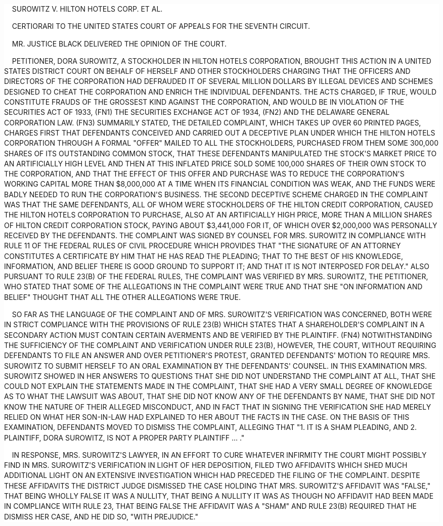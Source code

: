     SUROWITZ V. HILTON HOTELS CORP. ET AL.

    CERTIORARI TO THE UNITED STATES COURT OF APPEALS FOR THE SEVENTH CIRCUIT.

    MR. JUSTICE BLACK DELIVERED THE OPINION OF THE COURT.

    PETITIONER, DORA SUROWITZ, A STOCKHOLDER IN HILTON HOTELS CORPORATION, BROUGHT THIS ACTION IN A UNITED STATES DISTRICT COURT ON BEHALF OF HERSELF AND OTHER STOCKHOLDERS CHARGING THAT THE OFFICERS AND DIRECTORS OF THE CORPORATION HAD DEFRAUDED IT OF SEVERAL MILLION DOLLARS BY ILLEGAL DEVICES AND SCHEMES DESIGNED TO CHEAT THE CORPORATION AND ENRICH THE INDIVIDUAL DEFENDANTS.  THE ACTS CHARGED, IF TRUE, WOULD CONSTITUTE FRAUDS OF THE GROSSEST KIND AGAINST THE CORPORATION, AND WOULD BE IN VIOLATION OF THE SECURITIES ACT OF 1933, (FN1) THE SECURITIES EXCHANGE ACT OF 1934, (FN2) AND THE DELAWARE GENERAL CORPORATION LAW.  (FN3)  SUMMARILY STATED, THE DETAILED COMPLAINT, WHICH TAKES UP OVER 60 PRINTED PAGES, CHARGES FIRST THAT DEFENDANTS CONCEIVED AND CARRIED OUT A DECEPTIVE PLAN UNDER WHICH THE HILTON HOTELS CORPORATION THROUGH A FORMAL "OFFER" MAILED TO ALL THE STOCKHOLDERS, PURCHASED FROM THEM SOME 300,000 SHARES OF ITS OUTSTANDING COMMON STOCK, THAT THESE DEFENDANTS MANIPULATED THE STOCK'S MARKET PRICE TO AN ARTIFICIALLY HIGH LEVEL AND THEN AT THIS INFLATED PRICE SOLD SOME 100,000 SHARES OF THEIR OWN STOCK TO THE CORPORATION, AND THAT THE EFFECT OF THIS OFFER AND PURCHASE WAS TO REDUCE THE CORPORATION'S WORKING CAPITAL MORE THAN $8,000,000 AT A TIME WHEN ITS FINANCIAL CONDITION WAS WEAK, AND THE FUNDS WERE BADLY NEEDED TO RUN THE CORPORATION'S BUSINESS.  THE SECOND DECEPTIVE SCHEME CHARGED IN THE COMPLAINT WAS THAT THE SAME DEFENDANTS, ALL OF WHOM WERE STOCKHOLDERS OF THE HILTON CREDIT CORPORATION, CAUSED THE HILTON HOTELS CORPORATION TO PURCHASE, ALSO AT AN ARTIFICIALLY HIGH PRICE, MORE THAN A MILLION SHARES OF HILTON CREDIT CORPORATION STOCK, PAYING ABOUT $3,441,000 FOR IT, OF WHICH OVER $2,000,000 WAS PERSONALLY RECEIVED BY THE DEFENDANTS.  THE COMPLAINT WAS SIGNED BY COUNSEL FOR MRS. SUROWITZ IN COMPLIANCE WITH RULE 11 OF THE FEDERAL RULES OF CIVIL PROCEDURE WHICH PROVIDES THAT "THE SIGNATURE OF AN ATTORNEY CONSTITUTES A CERTIFICATE BY HIM THAT HE HAS READ THE PLEADING; THAT TO THE BEST OF HIS KNOWLEDGE, INFORMATION, AND BELIEF THERE IS GOOD GROUND TO SUPPORT IT; AND THAT IT IS NOT INTERPOSED FOR DELAY."  ALSO PURSUANT TO RULE 23(B) OF THE FEDERAL RULES, THE COMPLAINT WAS VERIFIED BY MRS. SUROWITZ, THE PETITIONER, WHO STATED THAT SOME OF THE ALLEGATIONS IN THE COMPLAINT WERE TRUE AND THAT SHE "ON INFORMATION AND BELIEF" THOUGHT THAT ALL THE OTHER ALLEGATIONS WERE TRUE.

    SO FAR AS THE LANGUAGE OF THE COMPLAINT AND OF MRS. SUROWITZ'S VERIFICATION WAS CONCERNED, BOTH WERE IN STRICT COMPLIANCE WITH THE PROVISIONS OF RULE 23(B) WHICH STATES THAT A SHAREHOLDER'S COMPLAINT IN A SECONDARY ACTION MUST CONTAIN CERTAIN AVERMENTS AND BE VERIFIED BY THE PLAINTIFF.  (FN4)  NOTWITHSTANDING THE SUFFICIENCY OF THE COMPLAINT AND VERIFICATION UNDER RULE 23(B), HOWEVER, THE COURT, WITHOUT REQUIRING DEFENDANTS TO FILE AN ANSWER AND OVER PETITIONER'S PROTEST, GRANTED DEFENDANTS' MOTION TO REQUIRE MRS. SUROWITZ TO SUBMIT HERSELF TO AN ORAL EXAMINATION BY THE DEFENDANTS' COUNSEL.  IN THIS EXAMINATION MRS. SUROWITZ SHOWED IN HER ANSWERS TO QUESTIONS THAT SHE DID NOT UNDERSTAND THE COMPLAINT AT ALL, THAT SHE COULD NOT EXPLAIN THE STATEMENTS MADE IN THE COMPLAINT, THAT SHE HAD A VERY SMALL DEGREE OF KNOWLEDGE AS TO WHAT THE LAWSUIT WAS ABOUT, THAT SHE DID NOT KNOW ANY OF THE DEFENDANTS BY NAME, THAT SHE DID NOT KNOW THE NATURE OF THEIR ALLEGED MISCONDUCT, AND IN FACT THAT IN SIGNING THE VERIFICATION SHE HAD MERELY RELIED ON WHAT HER SON-IN-LAW HAD EXPLAINED TO HER ABOUT THE FACTS IN THE CASE.  ON THE BASIS OF THIS EXAMINATION, DEFENDANTS MOVED TO DISMISS THE COMPLAINT, ALLEGING THAT "1.  IT IS A SHAM PLEADING, AND 2.  PLAINTIFF, DORA SUROWITZ, IS NOT A PROPER PARTY PLAINTIFF  ... ."

    IN RESPONSE, MRS. SUROWITZ'S LAWYER, IN AN EFFORT TO CURE WHATEVER INFIRMITY THE COURT MIGHT POSSIBLY FIND IN MRS. SUROWITZ'S VERIFICATION IN LIGHT OF HER DEPOSITION, FILED TWO AFFIDAVITS WHICH SHED MUCH ADDITIONAL LIGHT ON AN EXTENSIVE INVESTIGATION WHICH HAD PRECEDED THE FILING OF THE COMPLAINT.  DESPITE THESE AFFIDAVITS THE DISTRICT JUDGE DISMISSED THE CASE HOLDING THAT MRS. SUROWITZ'S AFFIDAVIT WAS "FALSE," THAT BEING WHOLLY FALSE IT WAS A NULLITY, THAT BEING A NULLITY IT WAS AS THOUGH NO AFFIDAVIT HAD BEEN MADE IN COMPLIANCE WITH RULE 23, THAT BEING FALSE THE AFFIDAVIT WAS A "SHAM" AND RULE 23(B) REQUIRED THAT HE DISMISS HER CASE, AND HE DID SO, "WITH PREJUDICE."
